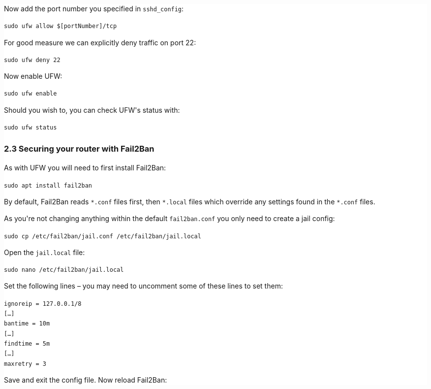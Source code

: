 Now add the port number you specified in `sshd_config`:

```
sudo ufw allow $[portNumber]/tcp
```

For good measure we can explicitly deny traffic on port 22:

```
sudo ufw deny 22
```

Now enable UFW:

```
sudo ufw enable
```

Should you wish to, you can check UFW's status with:

```
sudo ufw status
```

### 2.3 Securing your router with Fail2Ban

As with UFW you will need to first install Fail2Ban:

```
sudo apt install fail2ban
```

By default, Fail2Ban reads `*.conf` files first, then `*.local` files which override any settings found in the `*.conf` files.

As you're not changing anything within the default `fail2ban.conf` you only need to create a jail config:

```
sudo cp /etc/fail2ban/jail.conf /etc/fail2ban/jail.local
```

Open the `jail.local` file:

```
sudo nano /etc/fail2ban/jail.local
```

Set the following lines – you may need to uncomment some of these lines to set them:

```
ignoreip = 127.0.0.1/8
[…]
bantime = 10m
[…]
findtime = 5m
[…]
maxretry = 3
```

Save and exit the config file. Now reload Fail2Ban:
